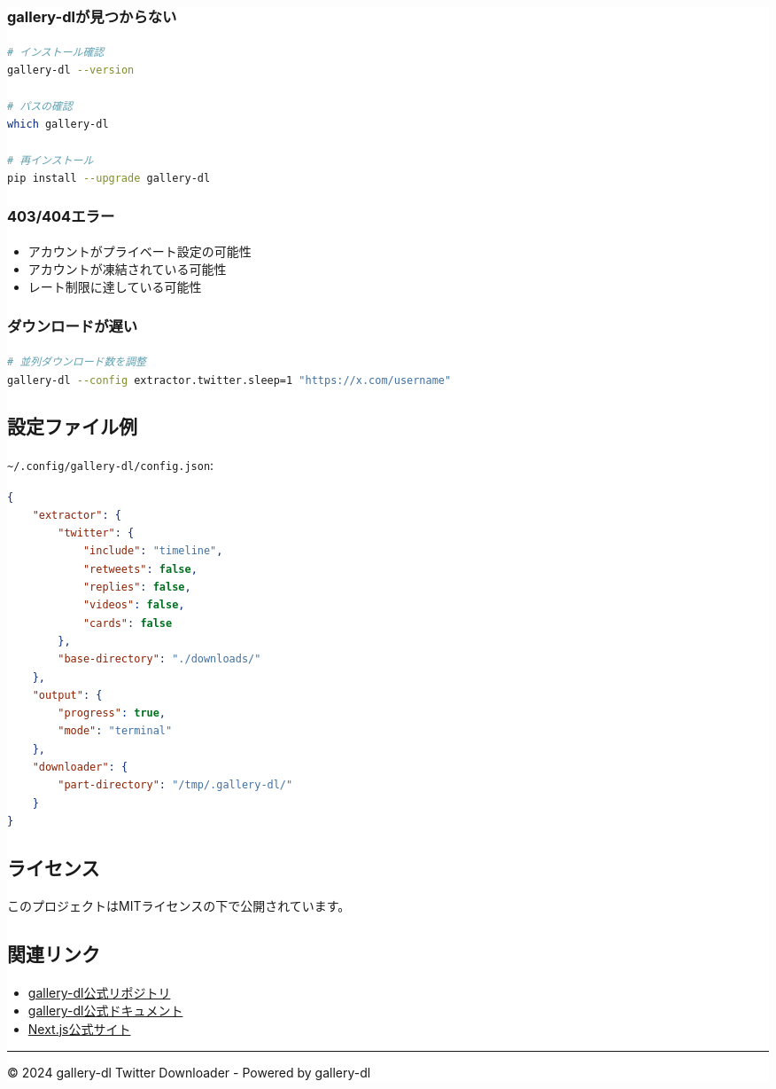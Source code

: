 ### gallery-dlが見つからない
```bash
# インストール確認
gallery-dl --version

# パスの確認
which gallery-dl

# 再インストール
pip install --upgrade gallery-dl
```

### 403/404エラー
- アカウントがプライベート設定の可能性
- アカウントが凍結されている可能性
- レート制限に達している可能性

### ダウンロードが遅い
```bash
# 並列ダウンロード数を調整
gallery-dl --config extractor.twitter.sleep=1 "https://x.com/username"
```

## 設定ファイル例

`~/.config/gallery-dl/config.json`:
```json
{
    "extractor": {
        "twitter": {
            "include": "timeline",
            "retweets": false,
            "replies": false,
            "videos": false,
            "cards": false
        },
        "base-directory": "./downloads/"
    },
    "output": {
        "progress": true,
        "mode": "terminal"
    },
    "downloader": {
        "part-directory": "/tmp/.gallery-dl/"
    }
}
```

## ライセンス

このプロジェクトはMITライセンスの下で公開されています。

## 関連リンク

- [gallery-dl公式リポジトリ](https://github.com/mikf/gallery-dl)
- [gallery-dl公式ドキュメント](https://gallery-dl.readthedocs.io/)
- [Next.js公式サイト](https://nextjs.org/)

---

© 2024 gallery-dl Twitter Downloader - Powered by gallery-dl 